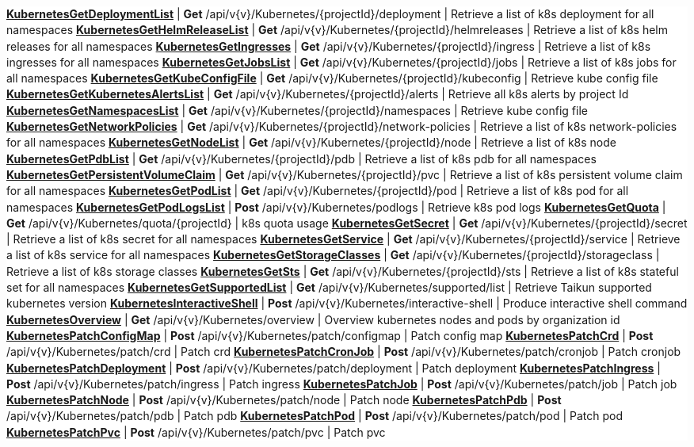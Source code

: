 [**KubernetesGetDeploymentList**](KubernetesApi.md#KubernetesGetDeploymentList) | **Get** /api/v{v}/Kubernetes/{projectId}/deployment | Retrieve a list of k8s deployment for all namespaces
[**KubernetesGetHelmReleaseList**](KubernetesApi.md#KubernetesGetHelmReleaseList) | **Get** /api/v{v}/Kubernetes/{projectId}/helmreleases | Retrieve a list of k8s helm releases for all namespaces
[**KubernetesGetIngresses**](KubernetesApi.md#KubernetesGetIngresses) | **Get** /api/v{v}/Kubernetes/{projectId}/ingress | Retrieve a list of k8s ingresses for all namespaces
[**KubernetesGetJobsList**](KubernetesApi.md#KubernetesGetJobsList) | **Get** /api/v{v}/Kubernetes/{projectId}/jobs | Retrieve a list of k8s jobs for all namespaces
[**KubernetesGetKubeConfigFile**](KubernetesApi.md#KubernetesGetKubeConfigFile) | **Get** /api/v{v}/Kubernetes/{projectId}/kubeconfig | Retrieve kube config file
[**KubernetesGetKubernetesAlertsList**](KubernetesApi.md#KubernetesGetKubernetesAlertsList) | **Get** /api/v{v}/Kubernetes/{projectId}/alerts | Retrieve all k8s alerts by project Id
[**KubernetesGetNamespacesList**](KubernetesApi.md#KubernetesGetNamespacesList) | **Get** /api/v{v}/Kubernetes/{projectId}/namespaces | Retrieve kube config file
[**KubernetesGetNetworkPolicies**](KubernetesApi.md#KubernetesGetNetworkPolicies) | **Get** /api/v{v}/Kubernetes/{projectId}/network-policies | Retrieve a list of k8s network-policies for all namespaces
[**KubernetesGetNodeList**](KubernetesApi.md#KubernetesGetNodeList) | **Get** /api/v{v}/Kubernetes/{projectId}/node | Retrieve a list of k8s node
[**KubernetesGetPdbList**](KubernetesApi.md#KubernetesGetPdbList) | **Get** /api/v{v}/Kubernetes/{projectId}/pdb | Retrieve a list of k8s pdb for all namespaces
[**KubernetesGetPersistentVolumeClaim**](KubernetesApi.md#KubernetesGetPersistentVolumeClaim) | **Get** /api/v{v}/Kubernetes/{projectId}/pvc | Retrieve a list of k8s persistent volume claim for all namespaces
[**KubernetesGetPodList**](KubernetesApi.md#KubernetesGetPodList) | **Get** /api/v{v}/Kubernetes/{projectId}/pod | Retrieve a list of k8s pod for all namespaces
[**KubernetesGetPodLogsList**](KubernetesApi.md#KubernetesGetPodLogsList) | **Post** /api/v{v}/Kubernetes/podlogs | Retrieve k8s pod logs
[**KubernetesGetQuota**](KubernetesApi.md#KubernetesGetQuota) | **Get** /api/v{v}/Kubernetes/quota/{projectId} | k8s quota usage
[**KubernetesGetSecret**](KubernetesApi.md#KubernetesGetSecret) | **Get** /api/v{v}/Kubernetes/{projectId}/secret | Retrieve a list of k8s secret for all namespaces
[**KubernetesGetService**](KubernetesApi.md#KubernetesGetService) | **Get** /api/v{v}/Kubernetes/{projectId}/service | Retrieve a list of k8s service for all namespaces
[**KubernetesGetStorageClasses**](KubernetesApi.md#KubernetesGetStorageClasses) | **Get** /api/v{v}/Kubernetes/{projectId}/storageclass | Retrieve a list of k8s storage classes
[**KubernetesGetSts**](KubernetesApi.md#KubernetesGetSts) | **Get** /api/v{v}/Kubernetes/{projectId}/sts | Retrieve a list of k8s stateful set for all namespaces
[**KubernetesGetSupportedList**](KubernetesApi.md#KubernetesGetSupportedList) | **Get** /api/v{v}/Kubernetes/supported/list | Retrieve Taikun supported kubernetes version
[**KubernetesInteractiveShell**](KubernetesApi.md#KubernetesInteractiveShell) | **Post** /api/v{v}/Kubernetes/interactive-shell | Produce interactive shell command
[**KubernetesOverview**](KubernetesApi.md#KubernetesOverview) | **Get** /api/v{v}/Kubernetes/overview | Overview kubernetes nodes and pods by organization id
[**KubernetesPatchConfigMap**](KubernetesApi.md#KubernetesPatchConfigMap) | **Post** /api/v{v}/Kubernetes/patch/configmap | Patch config map
[**KubernetesPatchCrd**](KubernetesApi.md#KubernetesPatchCrd) | **Post** /api/v{v}/Kubernetes/patch/crd | Patch crd
[**KubernetesPatchCronJob**](KubernetesApi.md#KubernetesPatchCronJob) | **Post** /api/v{v}/Kubernetes/patch/cronjob | Patch cronjob
[**KubernetesPatchDeployment**](KubernetesApi.md#KubernetesPatchDeployment) | **Post** /api/v{v}/Kubernetes/patch/deployment | Patch deployment
[**KubernetesPatchIngress**](KubernetesApi.md#KubernetesPatchIngress) | **Post** /api/v{v}/Kubernetes/patch/ingress | Patch ingress
[**KubernetesPatchJob**](KubernetesApi.md#KubernetesPatchJob) | **Post** /api/v{v}/Kubernetes/patch/job | Patch job
[**KubernetesPatchNode**](KubernetesApi.md#KubernetesPatchNode) | **Post** /api/v{v}/Kubernetes/patch/node | Patch node
[**KubernetesPatchPdb**](KubernetesApi.md#KubernetesPatchPdb) | **Post** /api/v{v}/Kubernetes/patch/pdb | Patch pdb
[**KubernetesPatchPod**](KubernetesApi.md#KubernetesPatchPod) | **Post** /api/v{v}/Kubernetes/patch/pod | Patch pod
[**KubernetesPatchPvc**](KubernetesApi.md#KubernetesPatchPvc) | **Post** /api/v{v}/Kubernetes/patch/pvc | Patch pvc